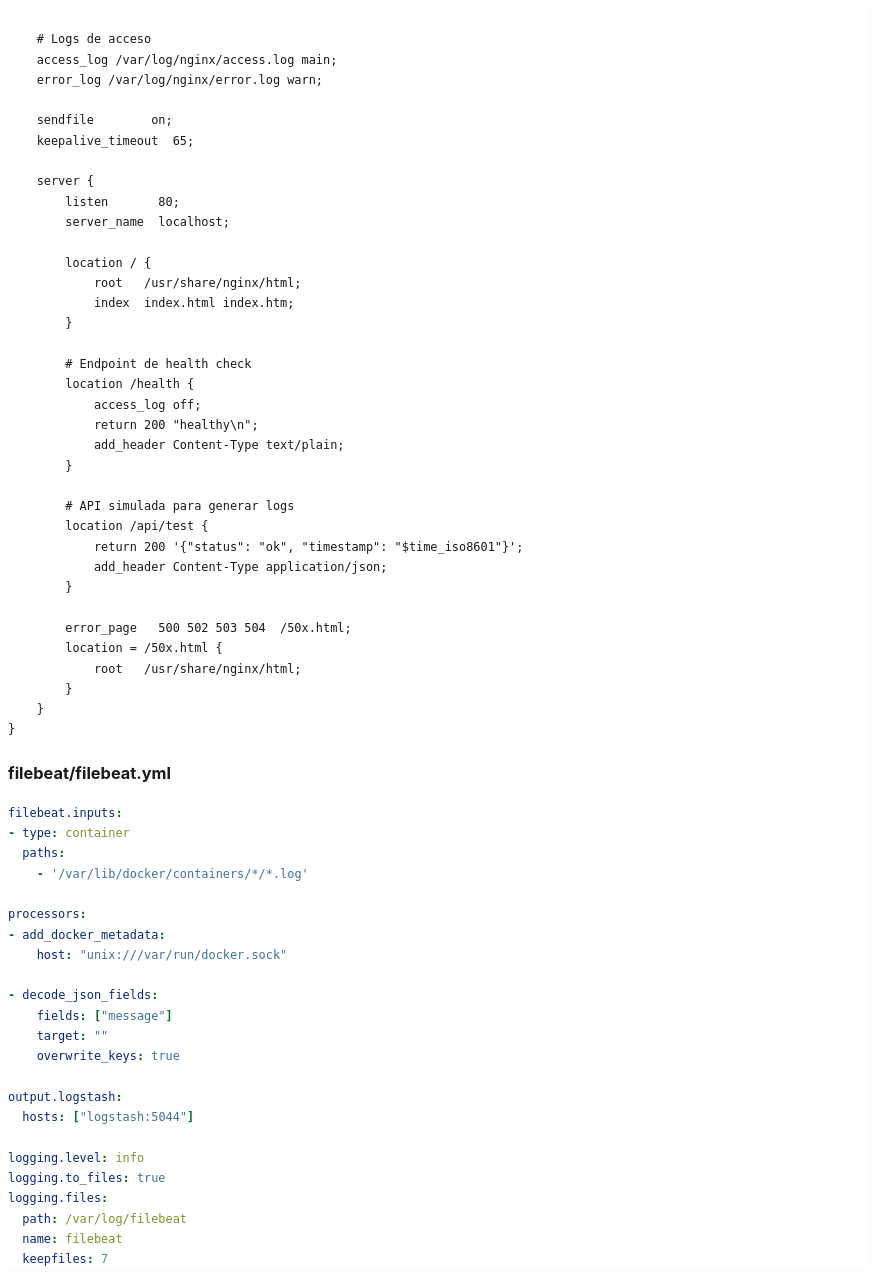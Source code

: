 ```nginx

    # Logs de acceso
    access_log /var/log/nginx/access.log main;
    error_log /var/log/nginx/error.log warn;

    sendfile        on;
    keepalive_timeout  65;

    server {
        listen       80;
        server_name  localhost;

        location / {
            root   /usr/share/nginx/html;
            index  index.html index.htm;
        }

        # Endpoint de health check
        location /health {
            access_log off;
            return 200 "healthy\n";
            add_header Content-Type text/plain;
        }

        # API simulada para generar logs
        location /api/test {
            return 200 '{"status": "ok", "timestamp": "$time_iso8601"}';
            add_header Content-Type application/json;
        }

        error_page   500 502 503 504  /50x.html;
        location = /50x.html {
            root   /usr/share/nginx/html;
        }
    }
}
```

### filebeat/filebeat.yml
```yaml
filebeat.inputs:
- type: container
  paths:
    - '/var/lib/docker/containers/*/*.log'

processors:
- add_docker_metadata:
    host: "unix:///var/run/docker.sock"

- decode_json_fields:
    fields: ["message"]
    target: ""
    overwrite_keys: true

output.logstash:
  hosts: ["logstash:5044"]

logging.level: info
logging.to_files: true
logging.files:
  path: /var/log/filebeat
  name: filebeat
  keepfiles: 7
```